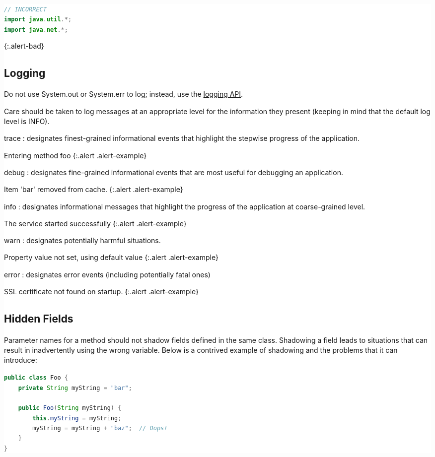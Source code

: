 ```java
// INCORRECT
import java.util.*;
import java.net.*;
```
{:.alert-bad}

## Logging
Do not use System.out or System.err to log; instead, use the 
[logging API](logging.html).

Care should be taken to log messages at an appropriate level
for the information they present (keeping in mind that the default log
level is INFO).

trace
: designates finest-grained informational events that highlight the
stepwise progress of the application.

  Entering method foo
  {:.alert .alert-example}

debug
: designates fine-grained informational events that are most useful
for debugging an application.

  Item 'bar' removed from cache.
  {:.alert .alert-example}

info
: designates informational messages that highlight the progress of
the application at coarse-grained level.

  The service started successfully
  {:.alert .alert-example}

warn
: designates potentially harmful situations.

  Property value not set, using default value
  {:.alert .alert-example}

error
: designates error events (including potentially fatal ones)

  SSL certificate not found on startup.
  {:.alert .alert-example}

## Hidden Fields
Parameter names for a method should not shadow fields defined in the same
class.  Shadowing a field leads to situations that can result in
inadvertently using the wrong variable.  Below is a contrived example of
shadowing and the problems that it can introduce:

```java
public class Foo {
    private String myString = "bar";

    public Foo(String myString) {
        this.myString = myString;
        myString = myString + "baz";  // Oops!
    }
}
```
